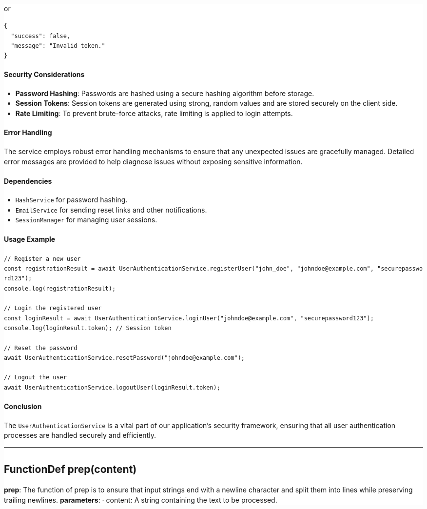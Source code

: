 or

```plaintext
{
  "success": false,
  "message": "Invalid token."
}
```

#### Security Considerations

- **Password Hashing**: Passwords are hashed using a secure hashing algorithm before storage.
- **Session Tokens**: Session tokens are generated using strong, random values and are stored securely on the client side.
- **Rate Limiting**: To prevent brute-force attacks, rate limiting is applied to login attempts.

#### Error Handling

The service employs robust error handling mechanisms to ensure that any unexpected issues are gracefully managed. Detailed error messages are provided to help diagnose issues without exposing sensitive information.

#### Dependencies

- `HashService` for password hashing.
- `EmailService` for sending reset links and other notifications.
- `SessionManager` for managing user sessions.

#### Usage Example

```plaintext
// Register a new user
const registrationResult = await UserAuthenticationService.registerUser("john_doe", "johndoe@example.com", "securepassword123");
console.log(registrationResult);

// Login the registered user
const loginResult = await UserAuthenticationService.loginUser("johndoe@example.com", "securepassword123");
console.log(loginResult.token); // Session token

// Reset the password
await UserAuthenticationService.resetPassword("johndoe@example.com");

// Logout the user
await UserAuthenticationService.logoutUser(loginResult.token);
```

#### Conclusion

The `UserAuthenticationService` is a vital part of our application’s security framework, ensuring that all user authentication processes are handled securely and efficiently.
***
## FunctionDef prep(content)
**prep**: The function of prep is to ensure that input strings end with a newline character and split them into lines while preserving trailing newlines.
**parameters**:
· content: A string containing the text to be processed.
